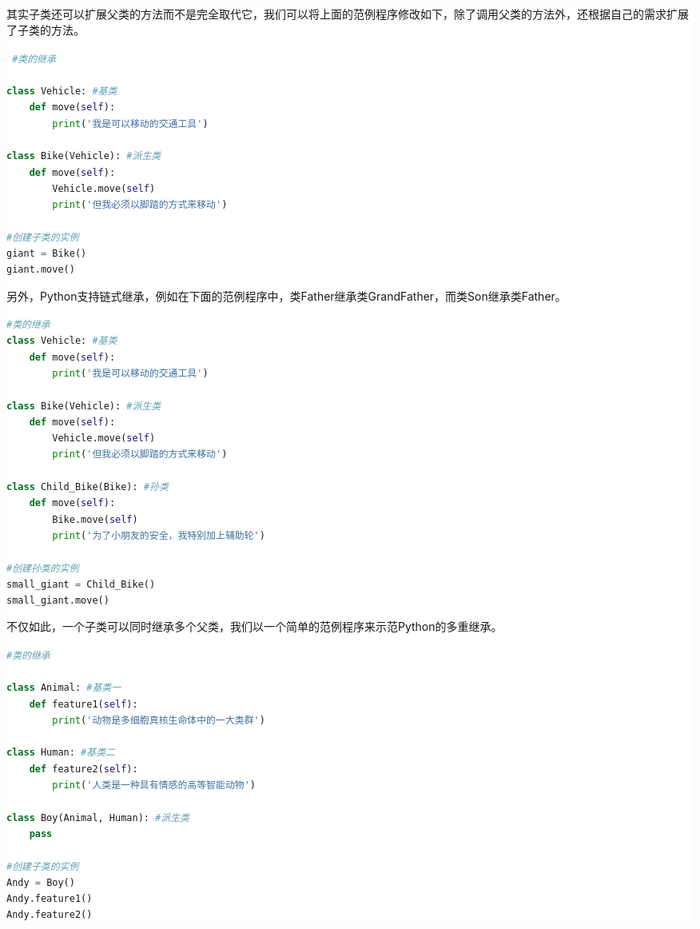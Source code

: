 其实子类还可以扩展父类的方法而不是完全取代它，我们可以将上面的范例程序修改如下，除了调用父类的方法外，还根据自己的需求扩展了子类的方法。
```python
 #类的继承

class Vehicle: #基类
    def move(self):
        print('我是可以移动的交通工具')

class Bike(Vehicle): #派生类
    def move(self):
        Vehicle.move(self)
        print('但我必须以脚踏的方式来移动')

#创建子类的实例
giant = Bike()
giant.move()
```

另外，Python支持链式继承，例如在下面的范例程序中，类Father继承类GrandFather，而类Son继承类Father。
```python
#类的继承
class Vehicle: #基类
    def move(self):
        print('我是可以移动的交通工具')

class Bike(Vehicle): #派生类
    def move(self):
        Vehicle.move(self)
        print('但我必须以脚踏的方式来移动')

class Child_Bike(Bike): #孙类
    def move(self):
        Bike.move(self)
        print('为了小朋友的安全，我特别加上辅助轮')

#创建孙类的实例
small_giant = Child_Bike()
small_giant.move()
```

不仅如此，一个子类可以同时继承多个父类，我们以一个简单的范例程序来示范Python的多重继承。
```python
#类的继承

class Animal: #基类一
    def feature1(self):
        print('动物是多细胞真核生命体中的一大类群')

class Human: #基类二
    def feature2(self):
        print('人类是一种具有情感的高等智能动物')

class Boy(Animal, Human): #派生类
    pass

#创建子类的实例
Andy = Boy()
Andy.feature1()
Andy.feature2()
```
